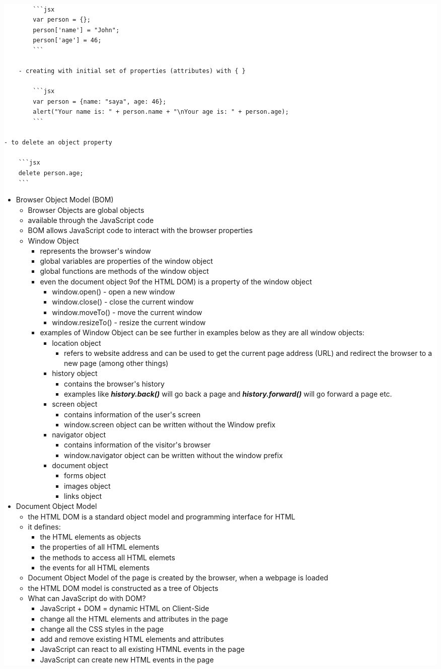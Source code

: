             ```jsx
            var person = {};
            person['name'] = "John";
            person['age'] = 46;
            ```

        - creating with initial set of properties (attributes) with { }

            ```jsx
            var person = {name: "saya", age: 46};
            alert("Your name is: " + person.name + "\nYour age is: " + person.age);
            ```

    - to delete an object property

        ```jsx
        delete person.age;
        ```

- Browser Object Model (BOM)
    - Browser Objects are global objects
    - available through the JavaScript code
    - BOM allows JavaScript code to interact with the browser properties
    - Window Object
        - represents the browser's window
        - global variables are properties of the window object
        - global functions are methods of the window object
        - even the document object 9of the HTML DOM) is a property of the window object
            - window.open() - open a new window
            - window.close() - close the current window
            - window.moveTo() - move the current window
            - window.resizeTo() - resize the current window
        - examples of Window Object can be see further in examples below as they are all window objects:
            - location object
                - refers to website address and can be used to get the current page address (URL) and redirect the browser to a new page (among other things)
            - history object
                - contains the browser's history
                - examples like ***history.back()*** will go back a page and ***history.forward()*** will go forward a page etc.
            - screen object
                - contains information of the user's screen
                - window.screen object can be written without the Window prefix
            - navigator object
                - contains information of the visitor's browser
                - window.navigator object can be written without the window prefix
            - document object
                - forms object
                - images object
                - links object
- Document Object Model
    - the HTML DOM is a standard object model and programming interface for HTML
    - it defines:
        - the HTML elements as objects
        - the properties of all HTML elements
        - the methods to access all HTML elemets
        - the events for all HTML elements
    - Document Object Model of the page is created by the browser, when a webpage is loaded
    - the HTML DOM model is constructed as a tree of Objects
    - What can JavaScript do with DOM?
        - JavaScript + DOM = dynamic HTML on Client-Side
        - change all the HTML elements and attributes in the page
        - change all the CSS styles in the page
        - add and remove existing HTML elements and attributes
        - JavaScript can react to all existing HTMNL events in the page
        - JavaScript can create new HTML events in the page